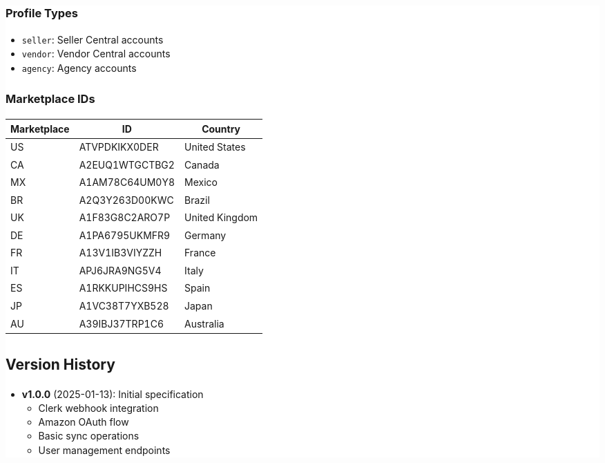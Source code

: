 ### Profile Types
- `seller`: Seller Central accounts
- `vendor`: Vendor Central accounts
- `agency`: Agency accounts

### Marketplace IDs
| Marketplace | ID | Country |
|------------|----|---------| 
| US | ATVPDKIKX0DER | United States |
| CA | A2EUQ1WTGCTBG2 | Canada |
| MX | A1AM78C64UM0Y8 | Mexico |
| BR | A2Q3Y263D00KWC | Brazil |
| UK | A1F83G8C2ARO7P | United Kingdom |
| DE | A1PA6795UKMFR9 | Germany |
| FR | A13V1IB3VIYZZH | France |
| IT | APJ6JRA9NG5V4 | Italy |
| ES | A1RKKUPIHCS9HS | Spain |
| JP | A1VC38T7YXB528 | Japan |
| AU | A39IBJ37TRP1C6 | Australia |

## Version History

- **v1.0.0** (2025-01-13): Initial specification
  - Clerk webhook integration
  - Amazon OAuth flow
  - Basic sync operations
  - User management endpoints
